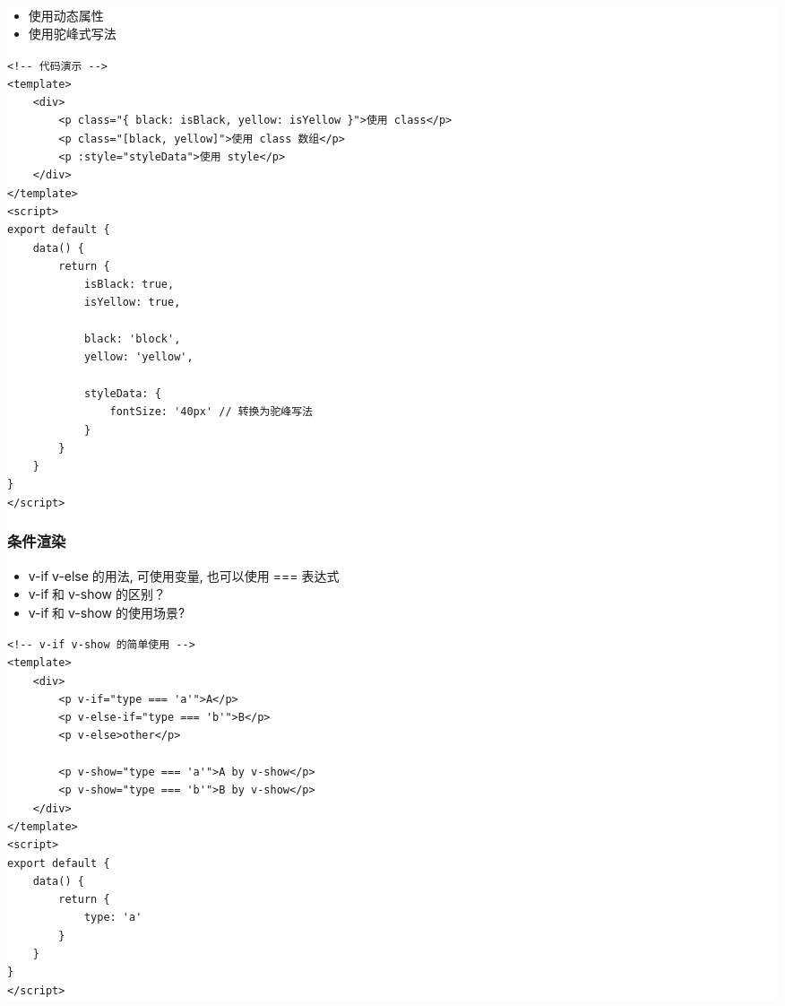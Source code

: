 - 使用动态属性
- 使用驼峰式写法

```vue
<!-- 代码演示 -->
<template>
	<div>
        <p class="{ black: isBlack, yellow: isYellow }">使用 class</p>
        <p class="[black, yellow]">使用 class 数组</p>
        <p :style="styleData">使用 style</p>
    </div>
</template>
<script>
export default {
    data() {
        return {
            isBlack: true,
            isYellow: true,
            
            black: 'block',
            yellow: 'yellow',
            
            styleData: {
                fontSize: '40px' // 转换为驼峰写法
            }
        }
    }
}
</script>
```



### 条件渲染

- v-if v-else 的用法, 可使用变量, 也可以使用 === 表达式
- v-if 和 v-show 的区别？
- v-if 和 v-show 的使用场景?

```vue
<!-- v-if v-show 的简单使用 -->
<template>
	<div>
        <p v-if="type === 'a'">A</p>
        <p v-else-if="type === 'b'">B</p>
        <p v-else>other</p>
        
        <p v-show="type === 'a'">A by v-show</p>
        <p v-show="type === 'b'">B by v-show</p>
    </div>
</template>
<script>
export default {
    data() {
        return {
            type: 'a'
        }
    }
}
</script>
```

